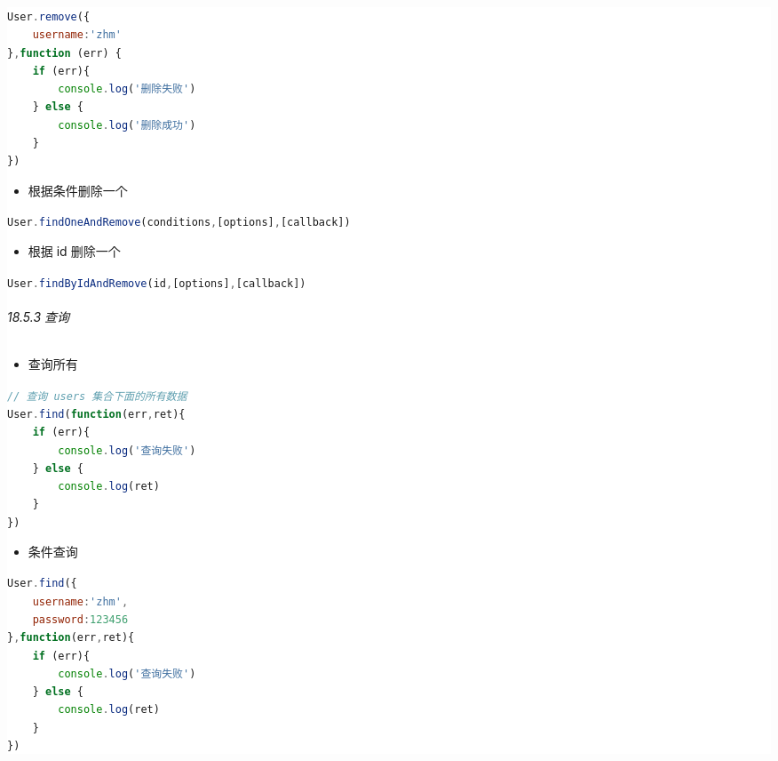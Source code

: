 ```javascript
User.remove({
    username:'zhm'
},function (err) {
    if (err){
        console.log('删除失败')
    } else {
        console.log('删除成功')
    }
})
```



- 根据条件删除一个

```javascript
User.findOneAndRemove(conditions,[options],[callback])
```



- 根据 id 删除一个

```javascript
User.findByIdAndRemove(id,[options],[callback])
```



###### 18.5.3 查询

- 查询所有

```javascript
// 查询 users 集合下面的所有数据
User.find(function(err,ret){
    if (err){
        console.log('查询失败')
    } else {
        console.log(ret)
    }
})
```



- 条件查询

```javascript
User.find({
    username:'zhm',
    password:123456
},function(err,ret){
    if (err){
        console.log('查询失败')
    } else {
        console.log(ret)
    }
})
```
